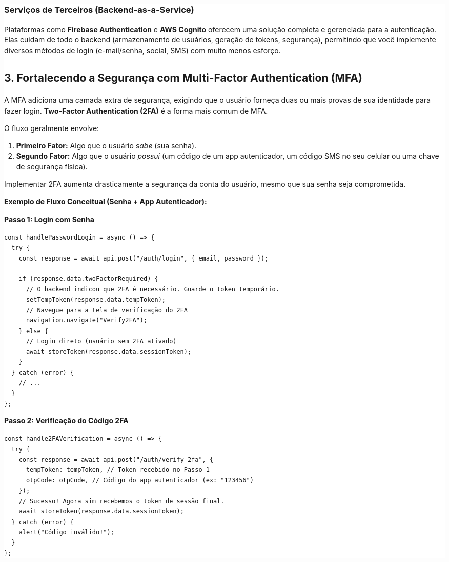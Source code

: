 ### Serviços de Terceiros (Backend-as-a-Service)

Plataformas como **Firebase Authentication** e **AWS Cognito** oferecem uma solução completa e gerenciada para a autenticação. Elas cuidam de todo o backend (armazenamento de usuários, geração de tokens, segurança), permitindo que você implemente diversos métodos de login (e-mail/senha, social, SMS) com muito menos esforço.

## 3\. Fortalecendo a Segurança com Multi-Factor Authentication (MFA)

A MFA adiciona uma camada extra de segurança, exigindo que o usuário forneça duas ou mais provas de sua identidade para fazer login. **Two-Factor Authentication (2FA)** é a forma mais comum de MFA.

O fluxo geralmente envolve:

1.  **Primeiro Fator:** Algo que o usuário _sabe_ (sua senha).
2.  **Segundo Fator:** Algo que o usuário _possui_ (um código de um app autenticador, um código SMS no seu celular ou uma chave de segurança física).

Implementar 2FA aumenta drasticamente a segurança da conta do usuário, mesmo que sua senha seja comprometida.

**Exemplo de Fluxo Conceitual (Senha + App Autenticador):**

**Passo 1: Login com Senha**

```tsx
const handlePasswordLogin = async () => {
  try {
    const response = await api.post("/auth/login", { email, password });

    if (response.data.twoFactorRequired) {
      // O backend indicou que 2FA é necessário. Guarde o token temporário.
      setTempToken(response.data.tempToken);
      // Navegue para a tela de verificação do 2FA
      navigation.navigate("Verify2FA");
    } else {
      // Login direto (usuário sem 2FA ativado)
      await storeToken(response.data.sessionToken);
    }
  } catch (error) {
    // ...
  }
};
```

**Passo 2: Verificação do Código 2FA**

```tsx
const handle2FAVerification = async () => {
  try {
    const response = await api.post("/auth/verify-2fa", {
      tempToken: tempToken, // Token recebido no Passo 1
      otpCode: otpCode, // Código do app autenticador (ex: "123456")
    });
    // Sucesso! Agora sim recebemos o token de sessão final.
    await storeToken(response.data.sessionToken);
  } catch (error) {
    alert("Código inválido!");
  }
};
```
